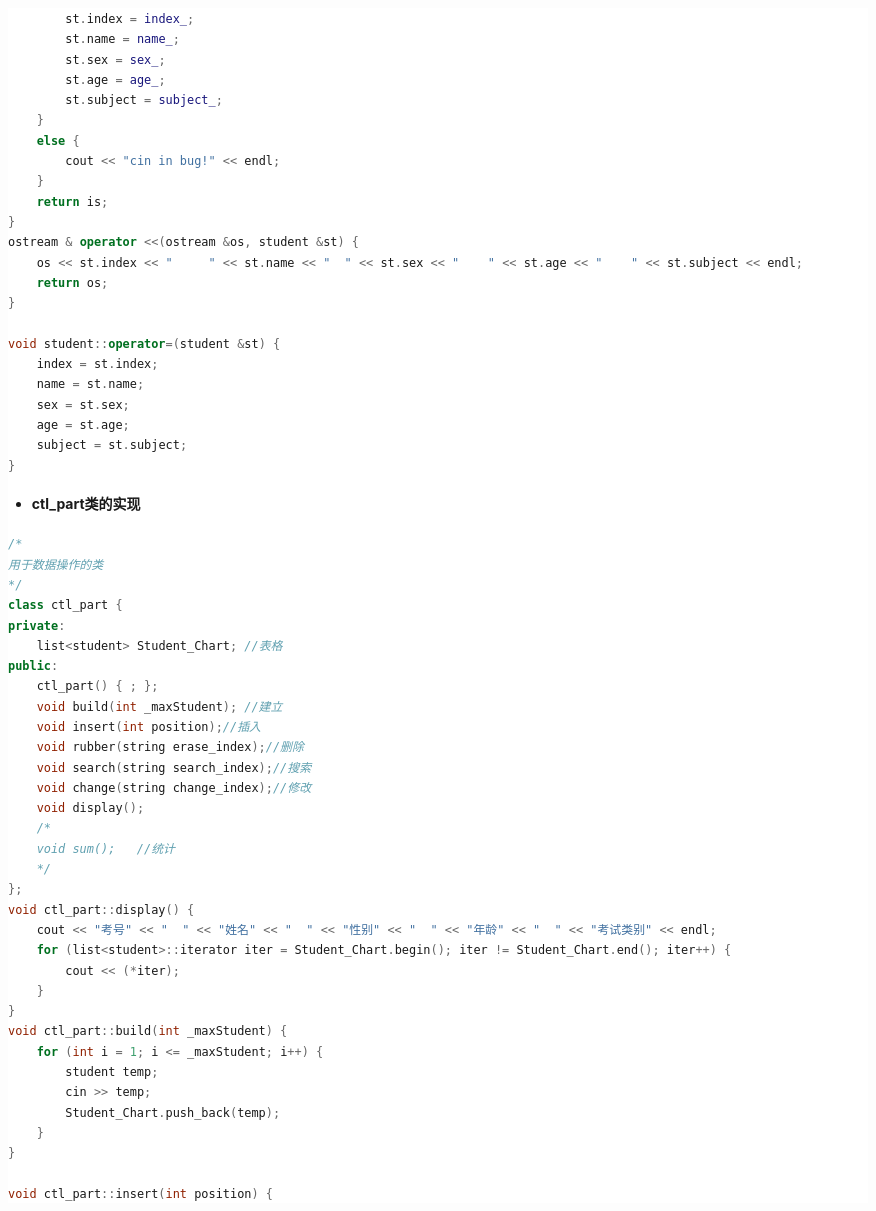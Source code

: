 ```c++
		st.index = index_;
		st.name = name_;
		st.sex = sex_;
		st.age = age_;
		st.subject = subject_;
	}
	else {
		cout << "cin in bug!" << endl;
	}
	return is;
}
ostream & operator <<(ostream &os, student &st) {
	os << st.index << "     " << st.name << "  " << st.sex << "    " << st.age << "    " << st.subject << endl;
	return os;
}

void student::operator=(student &st) {
	index = st.index;
	name = st.name;
	sex = st.sex;
	age = st.age;
	subject = st.subject;
}


```

- #### ctl_part类的实现
```c++
/*
用于数据操作的类
*/
class ctl_part {
private:
	list<student> Student_Chart; //表格
public:
	ctl_part() { ; };
	void build(int _maxStudent); //建立
	void insert(int position);//插入
	void rubber(string erase_index);//删除
	void search(string search_index);//搜索
	void change(string change_index);//修改
	void display();
	/*
	void sum();   //统计
	*/
};
void ctl_part::display() {
	cout << "考号" << "  " << "姓名" << "  " << "性别" << "  " << "年龄" << "  " << "考试类别" << endl;
	for (list<student>::iterator iter = Student_Chart.begin(); iter != Student_Chart.end(); iter++) {
		cout << (*iter);
	}
}
void ctl_part::build(int _maxStudent) {
	for (int i = 1; i <= _maxStudent; i++) {
		student temp;
		cin >> temp;
		Student_Chart.push_back(temp);
	}
}

void ctl_part::insert(int position) {
```